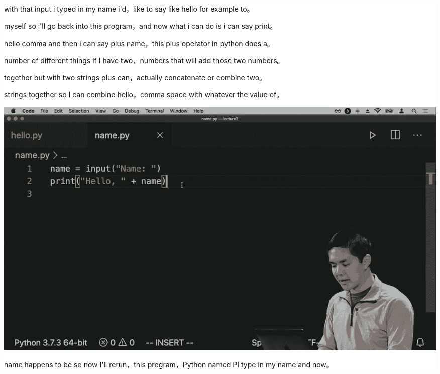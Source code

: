 with that input i typed in my name i'd，like to say like hello for example to。

myself so i'll go back into this program，and now what i can do is i can say print。

hello comma and then i can say plus name，this plus operator in python does a。

number of different things if I have two，numbers that will add those two numbers。

together but with two strings plus can，actually concatenate or combine two。

strings together so I can combine hello，comma space with whatever the value of。



![](img/7197b85a91b83e27dfb773cad9c71625_14.png)

name happens to be so now I'll rerun，this program，Python named PI type in my name and now。


